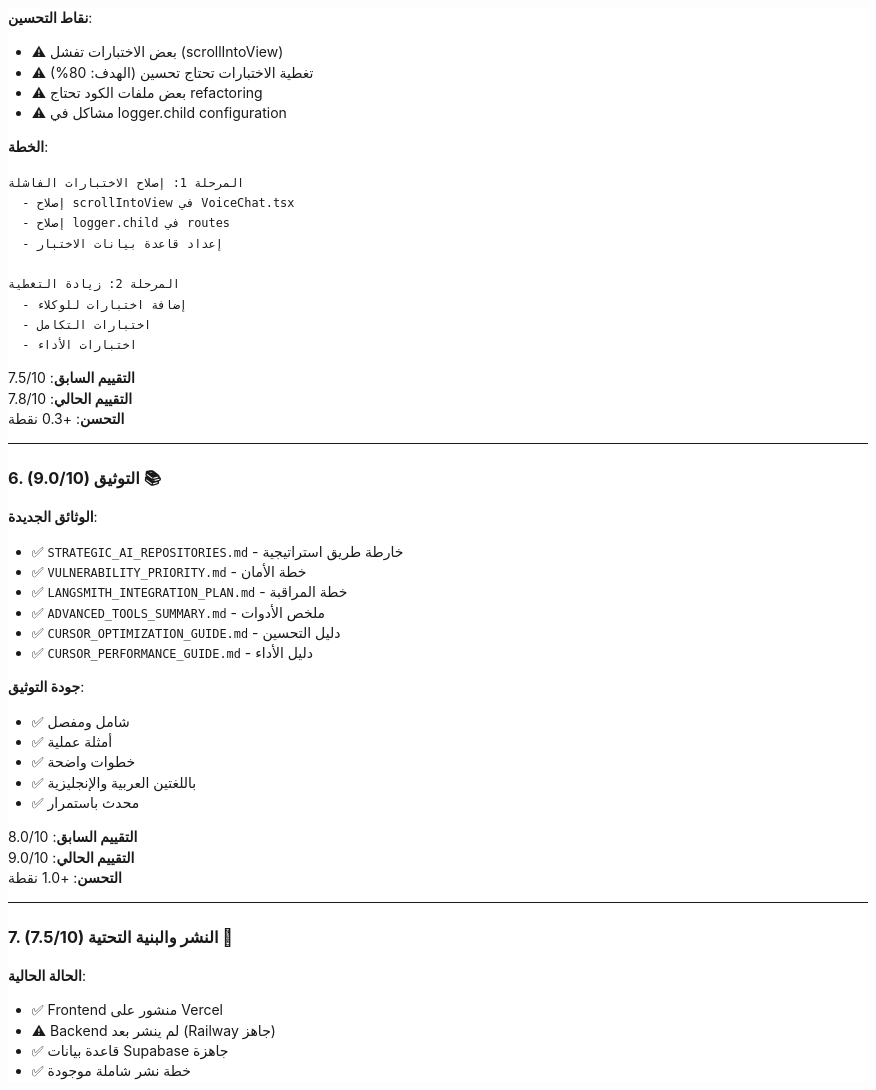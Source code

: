 **نقاط التحسين**:
- ⚠️ بعض الاختبارات تفشل (scrollIntoView)
- ⚠️ تغطية الاختبارات تحتاج تحسين (الهدف: 80%)
- ⚠️ بعض ملفات الكود تحتاج refactoring
- ⚠️ مشاكل في logger.child configuration

**الخطة**:
```
المرحلة 1: إصلاح الاختبارات الفاشلة
  - إصلاح scrollIntoView في VoiceChat.tsx
  - إصلاح logger.child في routes
  - إعداد قاعدة بيانات الاختبار

المرحلة 2: زيادة التغطية
  - إضافة اختبارات للوكلاء
  - اختبارات التكامل
  - اختبارات الأداء
```

**التقييم السابق**: 7.5/10  
**التقييم الحالي**: 7.8/10  
**التحسن**: +0.3 نقطة

---

### 6. التوثيق (9.0/10) 📚

**الوثائق الجديدة**:
- ✅ `STRATEGIC_AI_REPOSITORIES.md` - خارطة طريق استراتيجية
- ✅ `VULNERABILITY_PRIORITY.md` - خطة الأمان
- ✅ `LANGSMITH_INTEGRATION_PLAN.md` - خطة المراقبة
- ✅ `ADVANCED_TOOLS_SUMMARY.md` - ملخص الأدوات
- ✅ `CURSOR_OPTIMIZATION_GUIDE.md` - دليل التحسين
- ✅ `CURSOR_PERFORMANCE_GUIDE.md` - دليل الأداء

**جودة التوثيق**:
- ✅ شامل ومفصل
- ✅ أمثلة عملية
- ✅ خطوات واضحة
- ✅ باللغتين العربية والإنجليزية
- ✅ محدث باستمرار

**التقييم السابق**: 8.0/10  
**التقييم الحالي**: 9.0/10  
**التحسن**: +1.0 نقطة

---

### 7. النشر والبنية التحتية (7.5/10) 🚀

**الحالة الحالية**:
- ✅ Frontend منشور على Vercel
- ⚠️ Backend لم ينشر بعد (Railway جاهز)
- ✅ قاعدة بيانات Supabase جاهزة
- ✅ خطة نشر شاملة موجودة
